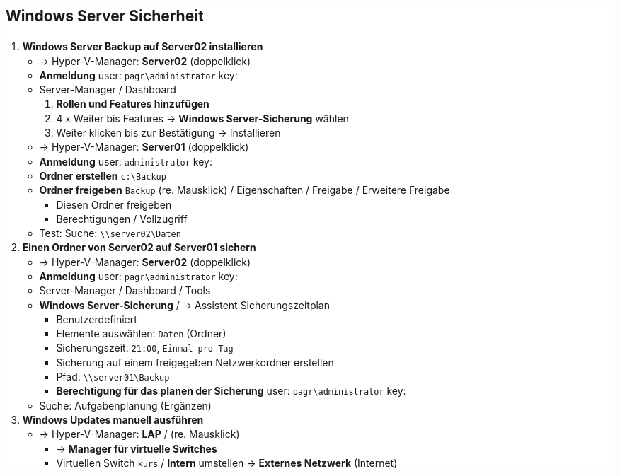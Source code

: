 ## Windows Server Sicherheit

1. **Windows Server Backup auf Server02 installieren**
   - $\to$ Hyper-V-Manager: **Server02** (doppelklick) 
   - **Anmeldung** user: `pagr\administrator` key:
   - Server-Manager / Dashboard
     1. **Rollen und Features hinzufügen**
     2. 4 x Weiter bis Features $\to$ **Windows Server-Sicherung** wählen
     3. Weiter klicken bis zur Bestätigung $\to$ Installieren
   - $\to$ Hyper-V-Manager: **Server01** (doppelklick) 
   - **Anmeldung** user: `administrator` key: 
   - **Ordner erstellen** `c:\Backup` 
   - **Ordner freigeben** `Backup` (re. Mausklick) / Eigenschaften / Freigabe / Erweitere Freigabe
     - Diesen Ordner freigeben
     - Berechtigungen / Vollzugriff
   - Test: Suche: `\\server02\Daten`
2. **Einen Ordner von Server02 auf Server01 sichern**
   - $\to$ Hyper-V-Manager: **Server02** (doppelklick) 
   - **Anmeldung** user: `pagr\administrator` key:
   - Server-Manager / Dashboard / Tools
   - **Windows Server-Sicherung** / $\to$ Assistent Sicherungszeitplan
     - Benutzerdefiniert
     - Elemente auswählen: `Daten` (Ordner)
     - Sicherungszeit: `21:00`, `Einmal pro Tag`
     - Sicherung auf einem freigegeben Netzwerkordner erstellen
     - Pfad: `\\server01\Backup`
     - **Berechtigung für das planen der Sicherung** user: `pagr\administrator` key: 
   - Suche: Aufgabenplanung (Ergänzen)
3. **Windows Updates manuell ausführen**
   - $\to$ Hyper-V-Manager: **LAP** / (re. Mausklick) 
     - $\to$ **Manager für virtuelle Switches**
     - Virtuellen Switch `kurs` / **Intern** umstellen $\to$ **Externes Netzwerk** (Internet)
